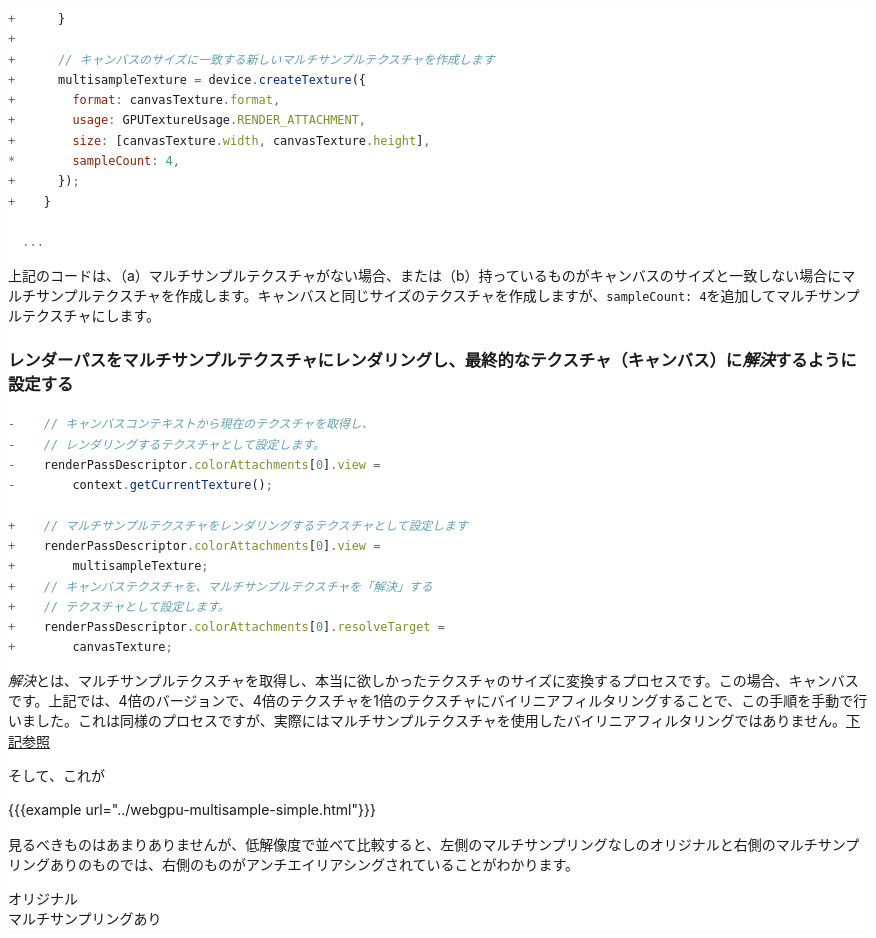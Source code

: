 ```js
+      }
+
+      // キャンバスのサイズに一致する新しいマルチサンプルテクスチャを作成します
+      multisampleTexture = device.createTexture({
+        format: canvasTexture.format,
+        usage: GPUTextureUsage.RENDER_ATTACHMENT,
+        size: [canvasTexture.width, canvasTexture.height],
*        sampleCount: 4,
+      });
+    }

  ...
```

上記のコードは、（a）マルチサンプルテクスチャがない場合、または（b）持っているものがキャンバスのサイズと一致しない場合にマルチサンプルテクスチャを作成します。キャンバスと同じサイズのテクスチャを作成しますが、`sampleCount: 4`を追加してマルチサンプルテクスチャにします。

### レンダーパスをマルチサンプルテクスチャにレンダリングし、最終的なテクスチャ（キャンバス）に*解決*するように設定する

```js
-    // キャンバスコンテキストから現在のテクスチャを取得し、
-    // レンダリングするテクスチャとして設定します。
-    renderPassDescriptor.colorAttachments[0].view =
-        context.getCurrentTexture();

+    // マルチサンプルテクスチャをレンダリングするテクスチャとして設定します
+    renderPassDescriptor.colorAttachments[0].view =
+        multisampleTexture;
+    // キャンバステクスチャを、マルチサンプルテクスチャを「解決」する
+    // テクスチャとして設定します。
+    renderPassDescriptor.colorAttachments[0].resolveTarget =
+        canvasTexture;
```

*解決*とは、マルチサンプルテクスチャを取得し、本当に欲しかったテクスチャのサイズに変換するプロセスです。この場合、キャンバスです。上記では、4倍のバージョンで、4倍のテクスチャを1倍のテクスチャにバイリニアフィルタリングすることで、この手順を手動で行いました。これは同様のプロセスですが、実際にはマルチサンプルテクスチャを使用したバイリニアフィルタリングではありません。[下記参照](#a-not-a-grid)

そして、これが

{{{example url="../webgpu-multisample-simple.html"}}}

見るべきものはあまりありませんが、低解像度で並べて比較すると、左側のマルチサンプリングなしのオリジナルと右側のマルチサンプリングありのものでは、右側のものがアンチエイリアシングされていることがわかります。

<div class="webgpu_center side-by-side flex-gap" style="max-width: 850px">
  <div class="multisample-example">
    <div data-diagram="simple-triangle"></div>
    <div>オリジナル</div>
  </div>
  <div class="multisample-example">
    <div data-diagram="simple-triangle-multisample"></div>
    <div>マルチサンプリングあり</div>
  </div>
</div>

